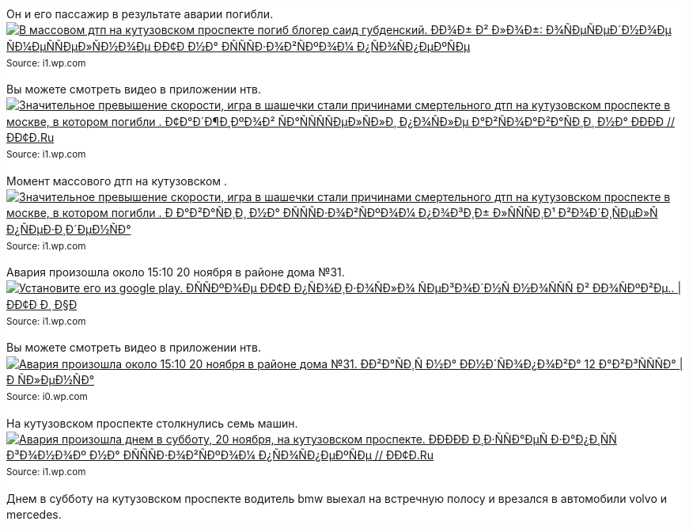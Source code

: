 Он и его пассажир в результате аварии погибли.
[![В массовом дтп на кутузовском проспекте погиб блогер саид губденский. ÐÐ¾Ð± Ð² Ð»Ð¾Ð±: Ð¾ÑÐµÑÐµÐ´Ð½Ð¾Ðµ ÑÐ¼ÐµÑÑÐµÐ»ÑÐ½Ð¾Ðµ ÐÐ¢Ð Ð½Ð° ÐÑÑÑÐ·Ð¾Ð²ÑÐºÐ¾Ð¼ Ð¿ÑÐ¾ÑÐ¿ÐµÐºÑÐµ](https://i1.wp.com/tse4.mm.bing.net/th?id=OIP.BkJ-q7FnObGpWjG5GbU6QAHaEJ&amp;pid=15.1 "ÐÐ¾Ð± Ð² Ð»Ð¾Ð±: Ð¾ÑÐµÑÐµÐ´Ð½Ð¾Ðµ ÑÐ¼ÐµÑÑÐµÐ»ÑÐ½Ð¾Ðµ ÐÐ¢Ð Ð½Ð° ÐÑÑÑÐ·Ð¾Ð²ÑÐºÐ¾Ð¼ Ð¿ÑÐ¾ÑÐ¿ÐµÐºÑÐµ")](https://i1.wp.com/odintsovo.info/img/gallery/51KuPZu7zKc-tn2.jpg)
<small>Source: i1.wp.com</small>

Вы можете смотреть видео в приложении нтв.
[![Значительное превышение скорости, игра в шашечки стали причинами смертельного дтп на кутузовском проспекте в москве, в котором погибли . Ð¢Ð°Ð´Ð¶Ð¸ÐºÐ¾Ð² ÑÐ°ÑÑÑÑÐµÐ»ÑÐ»Ð¸ Ð¿Ð¾ÑÐ»Ðµ Ð°Ð²ÑÐ¾Ð°Ð²Ð°ÑÐ¸Ð¸ Ð½Ð° ÐÐÐÐ // ÐÐ¢Ð.Ru](https://i0.wp.com/tse4.mm.bing.net/th?id=OIP.44GWV60oKdQJ184UqX8RAgFNC7&amp;pid=15.1 "Ð¢Ð°Ð´Ð¶Ð¸ÐºÐ¾Ð² ÑÐ°ÑÑÑÑÐµÐ»ÑÐ»Ð¸ Ð¿Ð¾ÑÐ»Ðµ Ð°Ð²ÑÐ¾Ð°Ð²Ð°ÑÐ¸Ð¸ Ð½Ð° ÐÐÐÐ // ÐÐ¢Ð.Ru")](https://i1.wp.com/img2.ntv.ru/home/news/20131220/tadj_vs.jpg)
<small>Source: i1.wp.com</small>

Момент массового дтп на кутузовском .
[![Значительное превышение скорости, игра в шашечки стали причинами смертельного дтп на кутузовском проспекте в москве, в котором погибли . Ð Ð°Ð²Ð°ÑÐ¸Ð¸ Ð½Ð° ÐÑÑÑÐ·Ð¾Ð²ÑÐºÐ¾Ð¼ Ð¿Ð¾Ð³Ð¸Ð± Ð»ÑÑÑÐ¸Ð¹ Ð²Ð¾Ð´Ð¸ÑÐµÐ»Ñ Ð¿ÑÐµÐ·Ð¸Ð´ÐµÐ½ÑÐ°](https://i0.wp.com/tse1.mm.bing.net/th?id=OIP.0uXzh5cGFJed_jVQLoj4xQHaFj&amp;pid=15.1 "Ð Ð°Ð²Ð°ÑÐ¸Ð¸ Ð½Ð° ÐÑÑÑÐ·Ð¾Ð²ÑÐºÐ¾Ð¼ Ð¿Ð¾Ð³Ð¸Ð± Ð»ÑÑÑÐ¸Ð¹ Ð²Ð¾Ð´Ð¸ÑÐµÐ»Ñ Ð¿ÑÐµÐ·Ð¸Ð´ÐµÐ½ÑÐ°")](https://i1.wp.com/i.ytimg.com/vi/zaVmdWa0z2Q/hqdefault.jpg)
<small>Source: i1.wp.com</small>

Авария произошла около 15:10 20 ноября в районе дома №31.
[![Установите его из google play. ÐÑÑÐºÐ¾Ðµ ÐÐ¢Ð Ð¿ÑÐ¾Ð¸Ð·Ð¾ÑÐ»Ð¾ ÑÐµÐ³Ð¾Ð´Ð½Ñ Ð½Ð¾ÑÑÑ Ð² ÐÐ¾ÑÐºÐ²Ðµ.. | ÐÐ¢Ð Ð¸ Ð§Ð](https://i0.wp.com/tse4.mm.bing.net/th?id=OIP.nkvGVFyd9N0tJ8j1YSVUIgHaEN&amp;pid=15.1 "ÐÑÑÐºÐ¾Ðµ ÐÐ¢Ð Ð¿ÑÐ¾Ð¸Ð·Ð¾ÑÐ»Ð¾ ÑÐµÐ³Ð¾Ð´Ð½Ñ Ð½Ð¾ÑÑÑ Ð² ÐÐ¾ÑÐºÐ²Ðµ.. | ÐÐ¢Ð Ð¸ Ð§Ð")](https://i1.wp.com/sun9-49.userapi.com/impf/c846217/v846217360/81204/RtyOaHiuvMk.jpg?size=604x343&amp;quality=96&amp;sign=241f4c7ac862f06e95f679e126a54566&amp;type=album)
<small>Source: i1.wp.com</small>

Вы можете смотреть видео в приложении нтв.
[![Авария произошла около 15:10 20 ноября в районе дома №31. ÐÐ²Ð°ÑÐ¸Ñ Ð½Ð° ÐÐ½Ð´ÑÐ¾Ð¿Ð¾Ð²Ð° 12 Ð°Ð²Ð³ÑÑÑÐ° | Ð ÑÐ»ÐµÐ½ÑÐ°](https://i1.wp.com/tse1.mm.bing.net/th?id=OIP.3xatWf_Th_O6NAhnZYdacAHaEY&amp;pid=15.1 "ÐÐ²Ð°ÑÐ¸Ñ Ð½Ð° ÐÐ½Ð´ÑÐ¾Ð¿Ð¾Ð²Ð° 12 Ð°Ð²Ð³ÑÑÑÐ° | Ð ÑÐ»ÐµÐ½ÑÐ°")](https://i0.wp.com/ru-lenta.com/wp-content/uploads/2013/08/avariya-andropova-3.jpg)
<small>Source: i0.wp.com</small>

На кутузовском проспекте столкнулись семь машин.
[![Авария произошла днем в субботу, 20 ноября, на кутузовском проспекте. ÐÐÐÐÐ Ð¸Ð·ÑÑÐ°ÐµÑ Ð·Ð°Ð¿Ð¸ÑÑ Ð³Ð¾Ð½Ð¾Ðº Ð½Ð° ÐÑÑÑÐ·Ð¾Ð²ÑÐºÐ¾Ð¼ Ð¿ÑÐ¾ÑÐ¿ÐµÐºÑÐµ // ÐÐ¢Ð.Ru](https://i0.wp.com/tse3.mm.bing.net/th?id=OIP.kjnneKL_DVjvwj5AGMjCKQHaEK&amp;pid=15.1 "ÐÐÐÐÐ Ð¸Ð·ÑÑÐ°ÐµÑ Ð·Ð°Ð¿Ð¸ÑÑ Ð³Ð¾Ð½Ð¾Ðº Ð½Ð° ÐÑÑÑÐ·Ð¾Ð²ÑÐºÐ¾Ð¼ Ð¿ÑÐ¾ÑÐ¿ÐµÐºÑÐµ // ÐÐ¢Ð.Ru")](https://i1.wp.com/www.ntv.ru/home/news/20170916/inst_io.jpg)
<small>Source: i1.wp.com</small>

Днем в субботу на кутузовском проспекте водитель bmw выехал на встречную полосу и врезался в автомобили volvo и mercedes.
